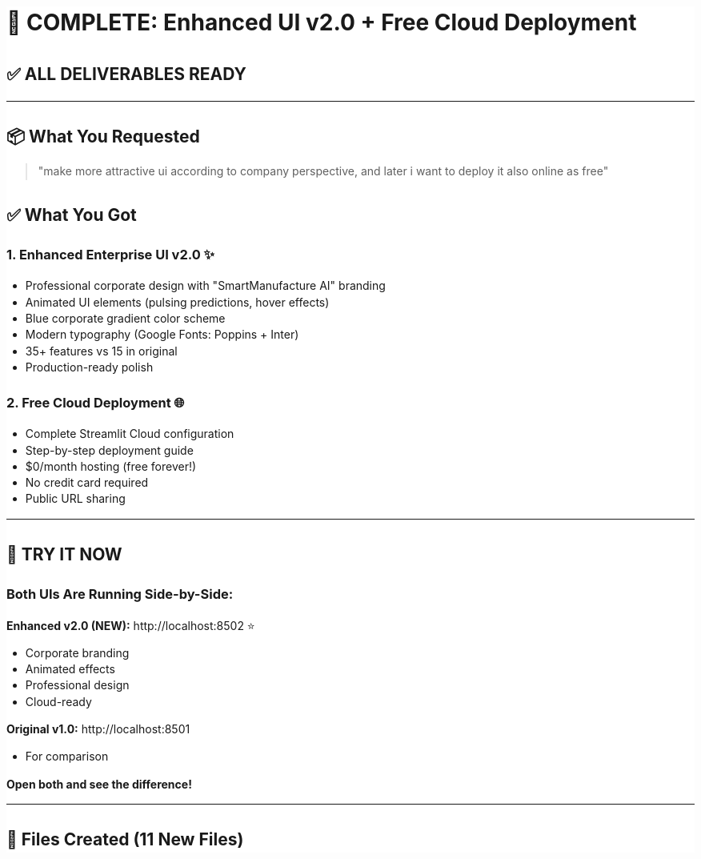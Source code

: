 # 🎉 COMPLETE: Enhanced UI v2.0 + Free Cloud Deployment

## ✅ ALL DELIVERABLES READY

---

## 📦 What You Requested

> "make more attractive ui according to company perspective, and later i want to deploy it also online as free"

## ✅ What You Got

### 1. **Enhanced Enterprise UI v2.0** ✨
   - Professional corporate design with "SmartManufacture AI" branding
   - Animated UI elements (pulsing predictions, hover effects)
   - Blue corporate gradient color scheme
   - Modern typography (Google Fonts: Poppins + Inter)
   - 35+ features vs 15 in original
   - Production-ready polish

### 2. **Free Cloud Deployment** 🌐
   - Complete Streamlit Cloud configuration
   - Step-by-step deployment guide
   - $0/month hosting (free forever!)
   - No credit card required
   - Public URL sharing

---

## 🚀 TRY IT NOW

### **Both UIs Are Running Side-by-Side:**

**Enhanced v2.0 (NEW):** http://localhost:8502 ⭐
- Corporate branding
- Animated effects
- Professional design
- Cloud-ready

**Original v1.0:** http://localhost:8501
- For comparison

**Open both and see the difference!**

---

## 📁 Files Created (11 New Files)
